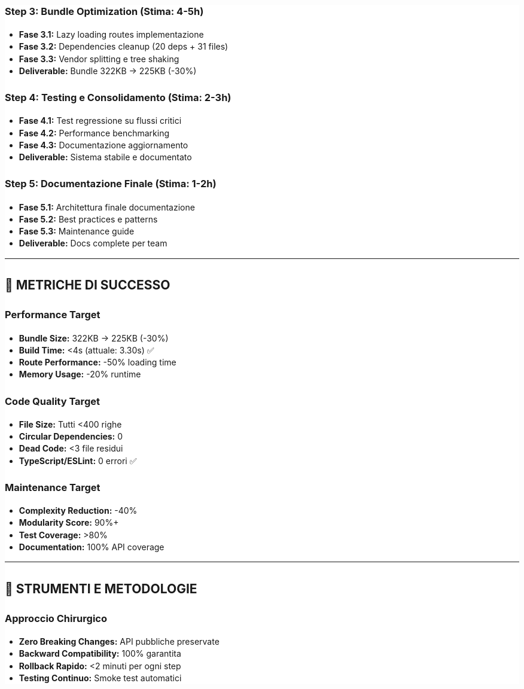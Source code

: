 ### Step 3: Bundle Optimization (Stima: 4-5h)
- **Fase 3.1:** Lazy loading routes implementazione
- **Fase 3.2:** Dependencies cleanup (20 deps + 31 files)
- **Fase 3.3:** Vendor splitting e tree shaking
- **Deliverable:** Bundle 322KB → 225KB (-30%)

### Step 4: Testing e Consolidamento (Stima: 2-3h)
- **Fase 4.1:** Test regressione su flussi critici
- **Fase 4.2:** Performance benchmarking
- **Fase 4.3:** Documentazione aggiornamento
- **Deliverable:** Sistema stabile e documentato

### Step 5: Documentazione Finale (Stima: 1-2h)
- **Fase 5.1:** Architettura finale documentazione
- **Fase 5.2:** Best practices e patterns
- **Fase 5.3:** Maintenance guide
- **Deliverable:** Docs complete per team

---

## 🎯 METRICHE DI SUCCESSO

### Performance Target
- **Bundle Size:** 322KB → 225KB (-30%)
- **Build Time:** <4s (attuale: 3.30s) ✅
- **Route Performance:** -50% loading time
- **Memory Usage:** -20% runtime

### Code Quality Target
- **File Size:** Tutti <400 righe
- **Circular Dependencies:** 0
- **Dead Code:** <3 file residui
- **TypeScript/ESLint:** 0 errori ✅

### Maintenance Target
- **Complexity Reduction:** -40%
- **Modularity Score:** 90%+
- **Test Coverage:** >80%
- **Documentation:** 100% API coverage

---

## 🔧 STRUMENTI E METODOLOGIE

### Approccio Chirurgico
- **Zero Breaking Changes:** API pubbliche preservate
- **Backward Compatibility:** 100% garantita
- **Rollback Rapido:** <2 minuti per ogni step
- **Testing Continuo:** Smoke test automatici
